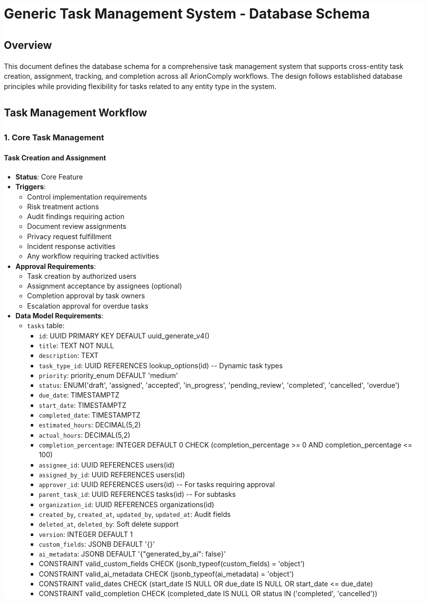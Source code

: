 # Generic Task Management System - Database Schema

## Overview

This document defines the database schema for a comprehensive task management system that supports cross-entity task creation, assignment, tracking, and completion across all ArionComply workflows. The design follows established database principles while providing flexibility for tasks related to any entity type in the system.

## Task Management Workflow

### 1. Core Task Management

#### Task Creation and Assignment
- **Status**: Core Feature
- **Triggers**:
  - Control implementation requirements
  - Risk treatment actions
  - Audit findings requiring action
  - Document review assignments
  - Privacy request fulfillment
  - Incident response activities
  - Any workflow requiring tracked activities
- **Approval Requirements**:
  - Task creation by authorized users
  - Assignment acceptance by assignees (optional)
  - Completion approval by task owners
  - Escalation approval for overdue tasks
- **Data Model Requirements**:
  - `tasks` table:
    - `id`: UUID PRIMARY KEY DEFAULT uuid_generate_v4()
    - `title`: TEXT NOT NULL
    - `description`: TEXT
    - `task_type_id`: UUID REFERENCES lookup_options(id) -- Dynamic task types
    - `priority`: priority_enum DEFAULT 'medium'
    - `status`: ENUM('draft', 'assigned', 'accepted', 'in_progress', 'pending_review', 'completed', 'cancelled', 'overdue')
    - `due_date`: TIMESTAMPTZ
    - `start_date`: TIMESTAMPTZ
    - `completed_date`: TIMESTAMPTZ
    - `estimated_hours`: DECIMAL(5,2)
    - `actual_hours`: DECIMAL(5,2)
    - `completion_percentage`: INTEGER DEFAULT 0 CHECK (completion_percentage >= 0 AND completion_percentage <= 100)
    - `assignee_id`: UUID REFERENCES users(id)
    - `assigned_by_id`: UUID REFERENCES users(id)
    - `approver_id`: UUID REFERENCES users(id) -- For tasks requiring approval
    - `parent_task_id`: UUID REFERENCES tasks(id) -- For subtasks
    - `organization_id`: UUID REFERENCES organizations(id)
    - `created_by`, `created_at`, `updated_by`, `updated_at`: Audit fields
    - `deleted_at`, `deleted_by`: Soft delete support
    - `version`: INTEGER DEFAULT 1
    - `custom_fields`: JSONB DEFAULT '{}'
    - `ai_metadata`: JSONB DEFAULT '{"generated_by_ai": false}'
    - CONSTRAINT valid_custom_fields CHECK (jsonb_typeof(custom_fields) = 'object')
    - CONSTRAINT valid_ai_metadata CHECK (jsonb_typeof(ai_metadata) = 'object')
    - CONSTRAINT valid_dates CHECK (start_date IS NULL OR due_date IS NULL OR start_date <= due_date)
    - CONSTRAINT valid_completion CHECK (completed_date IS NULL OR status IN ('completed', 'cancelled'))
  